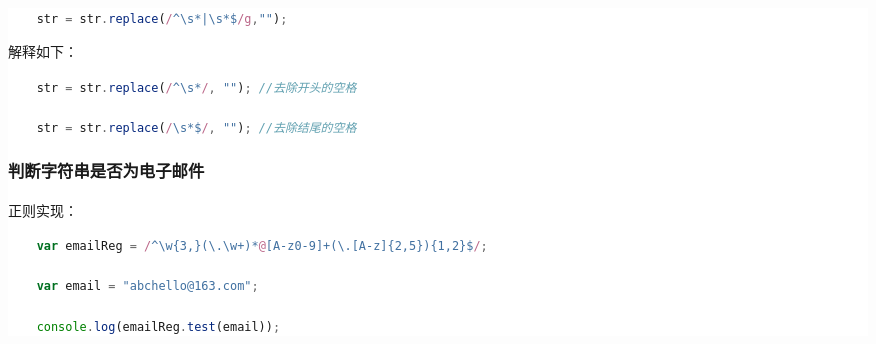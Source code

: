 ```javascript
	str = str.replace(/^\s*|\s*$/g,"");
```

解释如下：

```javascript
	str = str.replace(/^\s*/, ""); //去除开头的空格

	str = str.replace(/\s*$/, ""); //去除结尾的空格
```

### 判断字符串是否为电子邮件

正则实现：

```javascript
	var emailReg = /^\w{3,}(\.\w+)*@[A-z0-9]+(\.[A-z]{2,5}){1,2}$/;

	var email = "abchello@163.com";

	console.log(emailReg.test(email));
```




